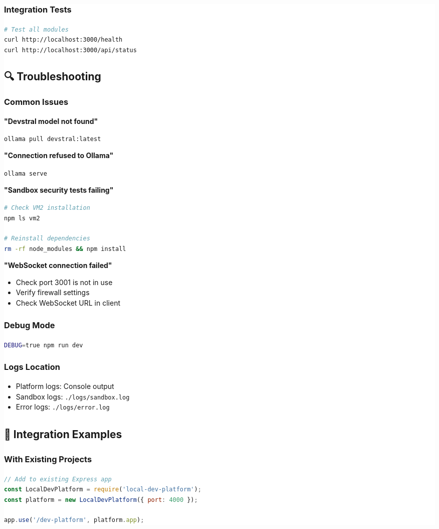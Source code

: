 ### Integration Tests
```bash
# Test all modules
curl http://localhost:3000/health
curl http://localhost:3000/api/status
```

## 🔍 Troubleshooting

### Common Issues

**"Devstral model not found"**
```bash
ollama pull devstral:latest
```

**"Connection refused to Ollama"**
```bash
ollama serve
```

**"Sandbox security tests failing"**
```bash
# Check VM2 installation
npm ls vm2

# Reinstall dependencies  
rm -rf node_modules && npm install
```

**"WebSocket connection failed"**
- Check port 3001 is not in use
- Verify firewall settings
- Check WebSocket URL in client

### Debug Mode
```bash
DEBUG=true npm run dev
```

### Logs Location
- Platform logs: Console output
- Sandbox logs: `./logs/sandbox.log`
- Error logs: `./logs/error.log`

## 🤝 Integration Examples

### With Existing Projects

```javascript
// Add to existing Express app
const LocalDevPlatform = require('local-dev-platform');
const platform = new LocalDevPlatform({ port: 4000 });

app.use('/dev-platform', platform.app);
```
